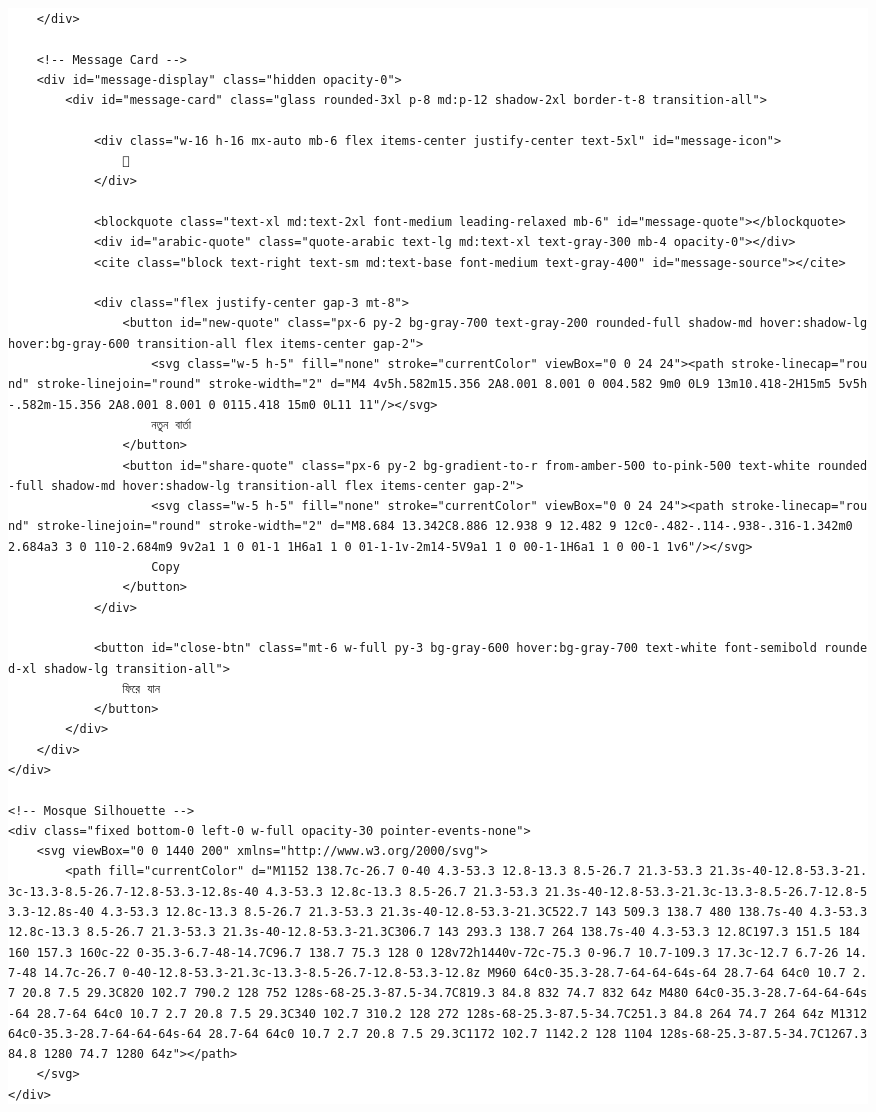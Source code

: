         </div>

        <!-- Message Card -->
        <div id="message-display" class="hidden opacity-0">
            <div id="message-card" class="glass rounded-3xl p-8 md:p-12 shadow-2xl border-t-8 transition-all">
                
                <div class="w-16 h-16 mx-auto mb-6 flex items-center justify-center text-5xl" id="message-icon">
                    📝
                </div>

                <blockquote class="text-xl md:text-2xl font-medium leading-relaxed mb-6" id="message-quote"></blockquote>
                <div id="arabic-quote" class="quote-arabic text-lg md:text-xl text-gray-300 mb-4 opacity-0"></div>
                <cite class="block text-right text-sm md:text-base font-medium text-gray-400" id="message-source"></cite>

                <div class="flex justify-center gap-3 mt-8">
                    <button id="new-quote" class="px-6 py-2 bg-gray-700 text-gray-200 rounded-full shadow-md hover:shadow-lg hover:bg-gray-600 transition-all flex items-center gap-2">
                        <svg class="w-5 h-5" fill="none" stroke="currentColor" viewBox="0 0 24 24"><path stroke-linecap="round" stroke-linejoin="round" stroke-width="2" d="M4 4v5h.582m15.356 2A8.001 8.001 0 004.582 9m0 0L9 13m10.418-2H15m5 5v5h-.582m-15.356 2A8.001 8.001 0 0115.418 15m0 0L11 11"/></svg>
                        নতুন বার্তা
                    </button>
                    <button id="share-quote" class="px-6 py-2 bg-gradient-to-r from-amber-500 to-pink-500 text-white rounded-full shadow-md hover:shadow-lg transition-all flex items-center gap-2">
                        <svg class="w-5 h-5" fill="none" stroke="currentColor" viewBox="0 0 24 24"><path stroke-linecap="round" stroke-linejoin="round" stroke-width="2" d="M8.684 13.342C8.886 12.938 9 12.482 9 12c0-.482-.114-.938-.316-1.342m0 2.684a3 3 0 110-2.684m9 9v2a1 1 0 01-1 1H6a1 1 0 01-1-1v-2m14-5V9a1 1 0 00-1-1H6a1 1 0 00-1 1v6"/></svg>
                        Copy
                    </button>
                </div>

                <button id="close-btn" class="mt-6 w-full py-3 bg-gray-600 hover:bg-gray-700 text-white font-semibold rounded-xl shadow-lg transition-all">
                    ফিরে যান
                </button>
            </div>
        </div>
    </div>

    <!-- Mosque Silhouette -->
    <div class="fixed bottom-0 left-0 w-full opacity-30 pointer-events-none">
        <svg viewBox="0 0 1440 200" xmlns="http://www.w3.org/2000/svg">
            <path fill="currentColor" d="M1152 138.7c-26.7 0-40 4.3-53.3 12.8-13.3 8.5-26.7 21.3-53.3 21.3s-40-12.8-53.3-21.3c-13.3-8.5-26.7-12.8-53.3-12.8s-40 4.3-53.3 12.8c-13.3 8.5-26.7 21.3-53.3 21.3s-40-12.8-53.3-21.3c-13.3-8.5-26.7-12.8-53.3-12.8s-40 4.3-53.3 12.8c-13.3 8.5-26.7 21.3-53.3 21.3s-40-12.8-53.3-21.3C522.7 143 509.3 138.7 480 138.7s-40 4.3-53.3 12.8c-13.3 8.5-26.7 21.3-53.3 21.3s-40-12.8-53.3-21.3C306.7 143 293.3 138.7 264 138.7s-40 4.3-53.3 12.8C197.3 151.5 184 160 157.3 160c-22 0-35.3-6.7-48-14.7C96.7 138.7 75.3 128 0 128v72h1440v-72c-75.3 0-96.7 10.7-109.3 17.3c-12.7 6.7-26 14.7-48 14.7c-26.7 0-40-12.8-53.3-21.3c-13.3-8.5-26.7-12.8-53.3-12.8z M960 64c0-35.3-28.7-64-64-64s-64 28.7-64 64c0 10.7 2.7 20.8 7.5 29.3C820 102.7 790.2 128 752 128s-68-25.3-87.5-34.7C819.3 84.8 832 74.7 832 64z M480 64c0-35.3-28.7-64-64-64s-64 28.7-64 64c0 10.7 2.7 20.8 7.5 29.3C340 102.7 310.2 128 272 128s-68-25.3-87.5-34.7C251.3 84.8 264 74.7 264 64z M1312 64c0-35.3-28.7-64-64-64s-64 28.7-64 64c0 10.7 2.7 20.8 7.5 29.3C1172 102.7 1142.2 128 1104 128s-68-25.3-87.5-34.7C1267.3 84.8 1280 74.7 1280 64z"></path>
        </svg>
    </div>
